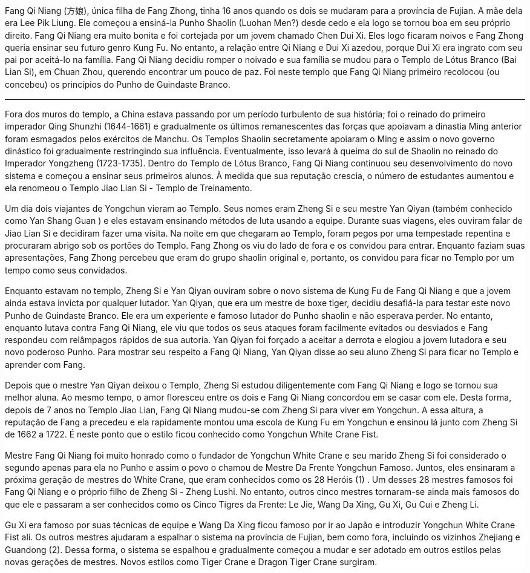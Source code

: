 Fang Qi Niang (方娘), única filha de Fang Zhong, tinha 16 anos quando os dois se mudaram para a província de Fujian. A mãe dela era Lee Pik Liung. Ele começou a ensiná-la Punho Shaolin (Luohan Men?) desde cedo e ela logo se tornou boa em seu próprio direito. Fang Qi Niang era muito bonita e foi cortejada por um jovem chamado Chen Dui Xi. Eles logo ficaram noivos e Fang Zhong queria ensinar seu futuro genro Kung Fu. No entanto, a relação entre Qi Niang e Dui Xi azedou, porque Dui Xi era ingrato com seu pai por aceitá-lo na família. Fang Qi Niang decidiu romper o noivado e sua família se mudou para o Templo de Lótus Branco (Bai Lian Si), em Chuan Zhou, querendo encontrar um pouco de paz. Foi neste templo que Fang Qi Niang primeiro recolocou (ou concebeu) os princípios do Punho de Guindaste Branco.

-------------

Fora dos muros do templo, a China estava passando por um período turbulento de sua história; foi o reinado do primeiro imperador Qing Shunzhi (1644-1661) e gradualmente os últimos remanescentes das forças que apoiavam a dinastia Ming anterior foram esmagados pelos exércitos de Manchu. Os Templos Shaolin secretamente apoiaram o Ming e assim o novo governo dinástico foi gradualmente restringindo sua influência. Eventualmente, isso levará à queima do sul de Shaolin no reinado do Imperador Yongzheng (1723-1735). Dentro do Templo de Lótus Branco, Fang Qi Niang continuou seu desenvolvimento do novo sistema e começou a ensinar seus primeiros alunos. À medida que sua reputação crescia, o número de estudantes aumentou e ela renomeou o Templo Jiao Lian Si - Templo de Treinamento.

Um dia dois viajantes de Yongchun vieram ao Templo. Seus nomes eram Zheng Si e seu mestre Yan Qiyan (também conhecido como Yan Shang Guan ) e eles estavam ensinando métodos de luta usando a equipe. Durante suas viagens, eles ouviram falar de Jiao Lian Si e decidiram fazer uma visita. Na noite em que chegaram ao Templo, foram pegos por uma tempestade repentina e procuraram abrigo sob os portões do Templo. Fang Zhong os viu do lado de fora e os convidou para entrar. Enquanto faziam suas apresentações, Fang Zhong percebeu que eram do grupo shaolin original e, portanto, os convidou para ficar no Templo por um tempo como seus convidados.

Enquanto estavam no templo, Zheng Si e Yan Qiyan ouviram sobre o novo sistema de Kung Fu de Fang Qi Niang e que a jovem ainda estava invicta por qualquer lutador. Yan Qiyan, que era um mestre de boxe tiger, decidiu desafiá-la para testar este novo Punho de Guindaste Branco. Ele era um experiente e famoso lutador do Punho shaolin e não esperava perder. No entanto, enquanto lutava contra Fang Qi Niang, ele viu que todos os seus ataques foram facilmente evitados ou desviados e Fang respondeu com relâmpagos rápidos de sua autoria. Yan Qiyan foi forçado a aceitar a derrota e elogiou a jovem lutadora e seu novo poderoso Punho. Para mostrar seu respeito a Fang Qi Niang, Yan Qiyan disse ao seu aluno Zheng Si para ficar no Templo e aprender com Fang.

Depois que o mestre Yan Qiyan deixou o Templo, Zheng Si estudou diligentemente com Fang Qi Niang e logo se tornou sua melhor aluna. Ao mesmo tempo, o amor floresceu entre os dois e Fang Qi Niang concordou em se casar com ele. Desta forma, depois de 7 anos no Templo Jiao Lian, Fang Qi Niang mudou-se com Zheng Si para viver em Yongchun. A essa altura, a reputação de Fang a precedeu e ela rapidamente montou uma escola de Kung Fu em Yongchun e ensinou lá junto com Zheng Si de 1662 a 1722. É neste ponto que o estilo ficou conhecido como Yongchun White Crane Fist.

Mestre Fang Qi Niang foi muito honrado como o fundador de Yongchun White Crane e seu marido Zheng Si foi considerado o segundo apenas para ela no Punho e assim o povo o chamou de Mestre Da Frente Yongchun Famoso. Juntos, eles ensinaram a próxima geração de mestres do White Crane, que eram conhecidos como os 28 Heróis (1) . Um desses 28 mestres famosos foi Fang Qi Niang e o próprio filho de Zheng Si - Zheng Lushi. No entanto, outros cinco mestres tornaram-se ainda mais famosos do que ele e passaram a ser conhecidos como os Cinco Tigres da Frente: Le Jie, Wang Da Xing, Gu Xi, Gu Cui e Zheng Li.

Gu Xi era famoso por suas técnicas de equipe e Wang Da Xing ficou famoso por ir ao Japão e introduzir Yongchun White Crane Fist ali. Os outros mestres ajudaram a espalhar o sistema na província de Fujian, bem como fora, incluindo os vizinhos Zhejiang e Guandong (2). Dessa forma, o sistema se espalhou e gradualmente começou a mudar e ser adotado em outros estilos pelas novas gerações de mestres. Novos estilos como Tiger Crane e Dragon Tiger Crane surgiram.
